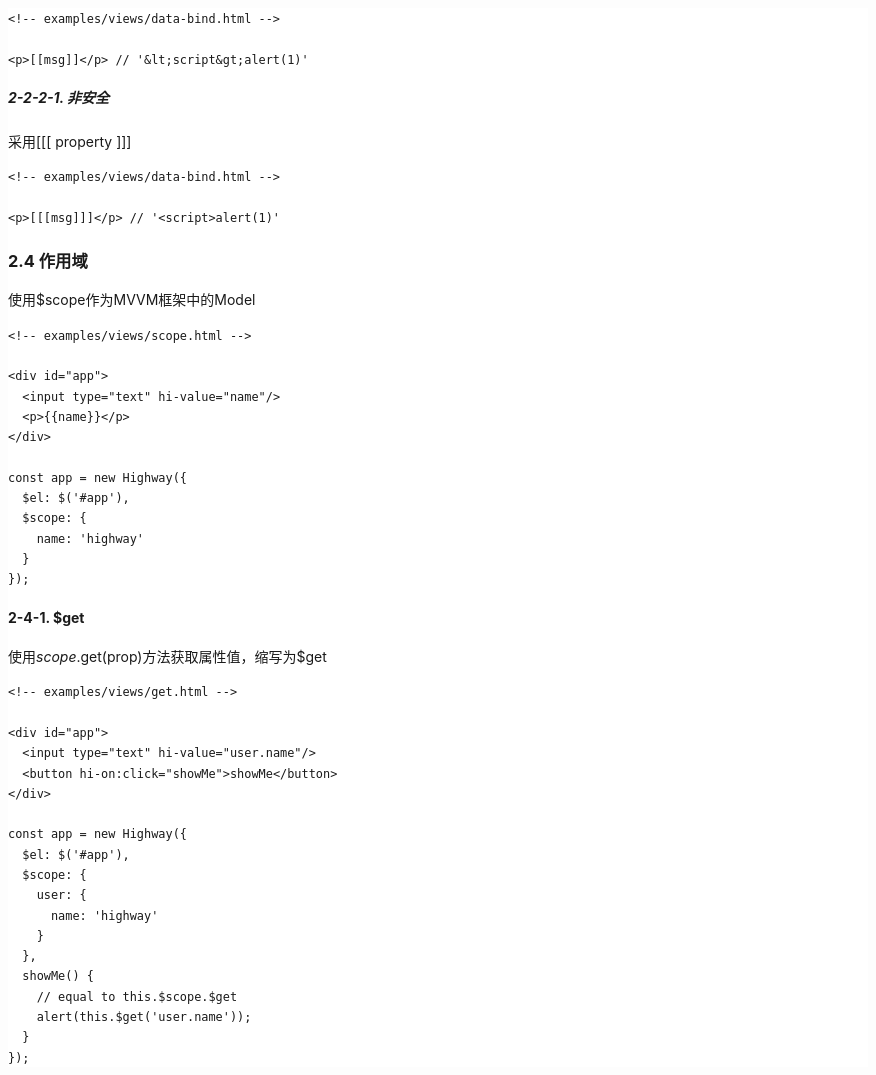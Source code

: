 ```
<!-- examples/views/data-bind.html -->

<p>[[msg]]</p> // '&lt;script&gt;alert(1)'
```



##### 2-2-2-1. 非安全

采用[[[ property ]]]

```
<!-- examples/views/data-bind.html -->

<p>[[[msg]]]</p> // '<script>alert(1)'
```



### 2.4 作用域

使用$scope作为MVVM框架中的Model

```
<!-- examples/views/scope.html -->

<div id="app">
  <input type="text" hi-value="name"/>
  <p>{{name}}</p>
</div>  

const app = new Highway({
  $el: $('#app'),
  $scope: {
    name: 'highway'
  }
});
```



#### 2-4-1. $get

使用$scope.$get(prop)方法获取属性值，缩写为$get

```
<!-- examples/views/get.html -->

<div id="app">
  <input type="text" hi-value="user.name"/>
  <button hi-on:click="showMe">showMe</button>
</div>  

const app = new Highway({
  $el: $('#app'),
  $scope: {
    user: {
      name: 'highway'
    }
  },
  showMe() {
    // equal to this.$scope.$get
    alert(this.$get('user.name'));
  }
});
```

